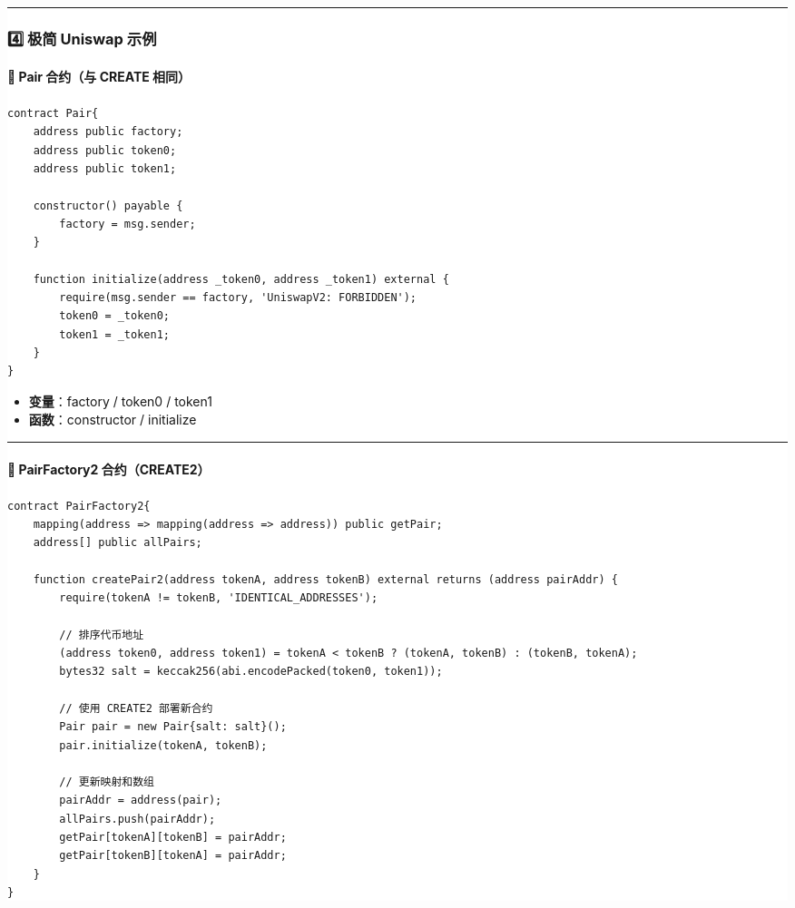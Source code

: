 ------

### 4️⃣ 极简 Uniswap 示例

#### 🔹 Pair 合约（与 CREATE 相同）

```
contract Pair{
    address public factory;
    address public token0;
    address public token1;

    constructor() payable {
        factory = msg.sender;
    }

    function initialize(address _token0, address _token1) external {
        require(msg.sender == factory, 'UniswapV2: FORBIDDEN');
        token0 = _token0;
        token1 = _token1;
    }
}
```

- **变量**：factory / token0 / token1
- **函数**：constructor / initialize

------

#### 🔹 PairFactory2 合约（CREATE2）

```
contract PairFactory2{
    mapping(address => mapping(address => address)) public getPair;
    address[] public allPairs;

    function createPair2(address tokenA, address tokenB) external returns (address pairAddr) {
        require(tokenA != tokenB, 'IDENTICAL_ADDRESSES');

        // 排序代币地址
        (address token0, address token1) = tokenA < tokenB ? (tokenA, tokenB) : (tokenB, tokenA);
        bytes32 salt = keccak256(abi.encodePacked(token0, token1));

        // 使用 CREATE2 部署新合约
        Pair pair = new Pair{salt: salt}(); 
        pair.initialize(tokenA, tokenB);

        // 更新映射和数组
        pairAddr = address(pair);
        allPairs.push(pairAddr);
        getPair[tokenA][tokenB] = pairAddr;
        getPair[tokenB][tokenA] = pairAddr;
    }
}
```
